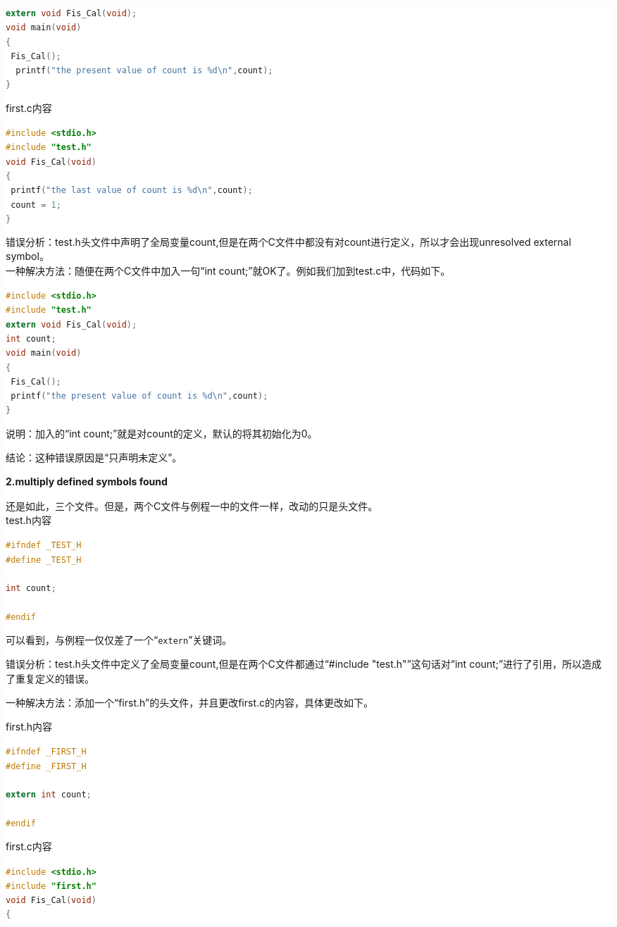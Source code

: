 ```c
extern void Fis_Cal(void);
void main(void)
{
 Fis_Cal();
  printf("the present value of count is %d\n",count);
}
```
first.c内容
```c
#include <stdio.h>
#include "test.h"
void Fis_Cal(void)
{
 printf("the last value of count is %d\n",count);
 count = 1;
}
```
错误分析：test.h头文件中声明了全局变量count,但是在两个C文件中都没有对count进行定义，所以才会出现unresolved external symbol。  
一种解决方法：随便在两个C文件中加入一句“int count;”就OK了。例如我们加到test.c中，代码如下。 
```c
#include <stdio.h>
#include "test.h"
extern void Fis_Cal(void);
int count;
void main(void)
{
 Fis_Cal();
 printf("the present value of count is %d\n",count);
}
```
说明：加入的“int count;”就是对count的定义，默认的将其初始化为0。

结论：这种错误原因是“只声明未定义”。

**2.multiply defined symbols found**

还是如此，三个文件。但是，两个C文件与例程一中的文件一样，改动的只是头文件。  
test.h内容
```c
#ifndef _TEST_H
#define _TEST_H
 
int count; 
 
#endif
```
可以看到，与例程一仅仅差了一个“`extern`”关键词。

错误分析：test.h头文件中定义了全局变量count,但是在两个C文件都通过“#include "test.h"”这句话对“int count;”进行了引用，所以造成了重复定义的错误。

一种解决方法：添加一个“first.h”的头文件，并且更改first.c的内容，具体更改如下。

first.h内容
```c
#ifndef _FIRST_H
#define _FIRST_H
 
extern int count;
 
#endif
```
first.c内容
```c
#include <stdio.h>
#include "first.h"
void Fis_Cal(void)
{
```